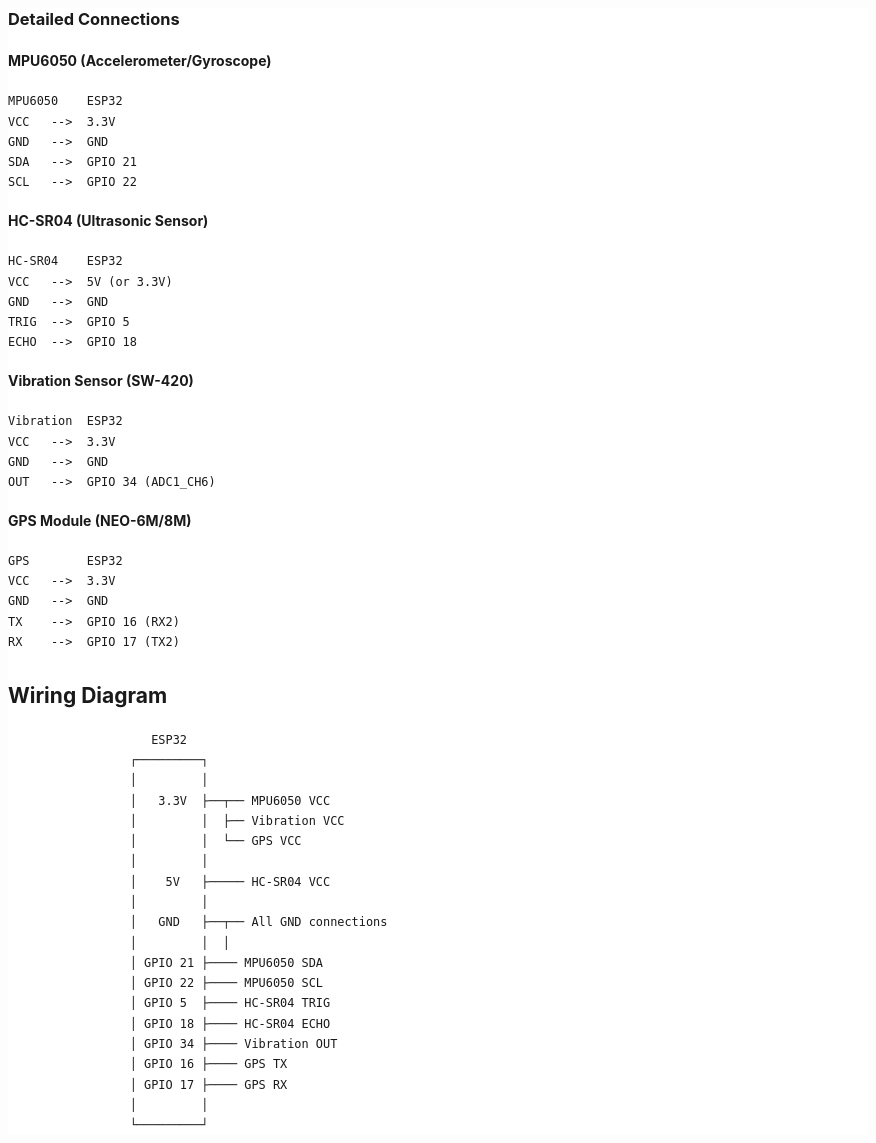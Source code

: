 ### Detailed Connections

#### MPU6050 (Accelerometer/Gyroscope)
```
MPU6050    ESP32
VCC   -->  3.3V
GND   -->  GND
SDA   -->  GPIO 21
SCL   -->  GPIO 22
```

#### HC-SR04 (Ultrasonic Sensor)
```
HC-SR04    ESP32
VCC   -->  5V (or 3.3V)
GND   -->  GND
TRIG  -->  GPIO 5
ECHO  -->  GPIO 18
```

#### Vibration Sensor (SW-420)
```
Vibration  ESP32
VCC   -->  3.3V
GND   -->  GND
OUT   -->  GPIO 34 (ADC1_CH6)
```

#### GPS Module (NEO-6M/8M)
```
GPS        ESP32
VCC   -->  3.3V
GND   -->  GND
TX    -->  GPIO 16 (RX2)
RX    -->  GPIO 17 (TX2)
```

## Wiring Diagram

```
                    ESP32
                 ┌─────────┐
                 │         │
                 │   3.3V  ├──┬── MPU6050 VCC
                 │         │  ├── Vibration VCC
                 │         │  └── GPS VCC
                 │         │
                 │    5V   ├───── HC-SR04 VCC
                 │         │
                 │   GND   ├──┬── All GND connections
                 │         │  │
                 │ GPIO 21 ├──── MPU6050 SDA
                 │ GPIO 22 ├──── MPU6050 SCL
                 │ GPIO 5  ├──── HC-SR04 TRIG
                 │ GPIO 18 ├──── HC-SR04 ECHO
                 │ GPIO 34 ├──── Vibration OUT
                 │ GPIO 16 ├──── GPS TX
                 │ GPIO 17 ├──── GPS RX
                 │         │
                 └─────────┘
```
